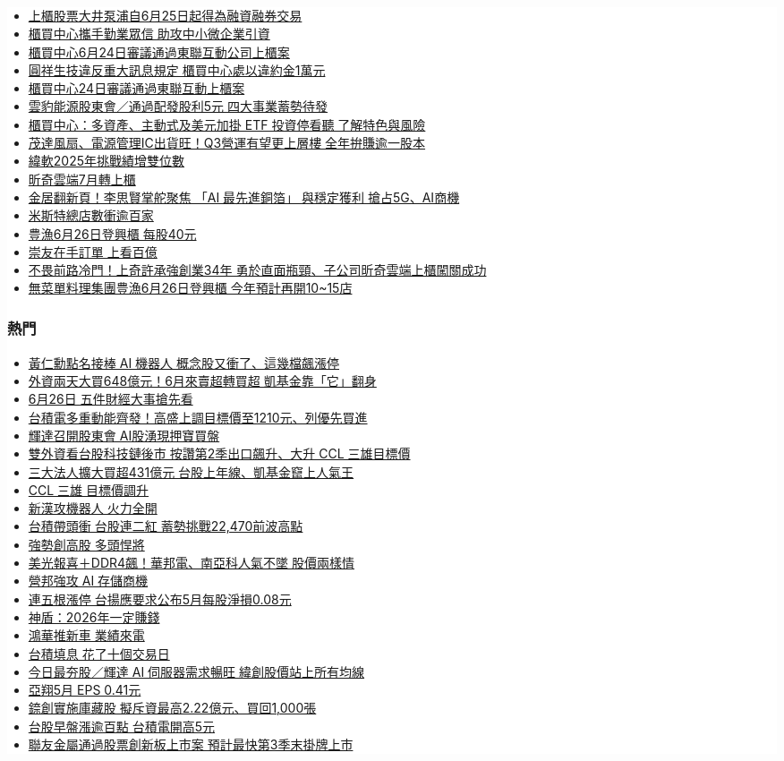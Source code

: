 * [上櫃股票大井泵浦自6月25日起得為融資融券交易](/money/story/11074/8828286?from=edn_related_storybottom "上櫃股票大井泵浦自6月25日起得為融資融券交易")
* [櫃買中心攜手勤業眾信 助攻中小微企業引資](/money/story/11074/8828266?from=edn_related_storybottom "櫃買中心攜手勤業眾信 助攻中小微企業引資")
* [櫃買中心6月24日審議通過東聯互動公司上櫃案](/money/story/11074/8827970?from=edn_related_storybottom "櫃買中心6月24日審議通過東聯互動公司上櫃案")
* [圓祥生技違反重大訊息規定 櫃買中心處以違約金1萬元](/money/story/11074/8827966?from=edn_related_storybottom "圓祥生技違反重大訊息規定 櫃買中心處以違約金1萬元")
* [櫃買中心24日審議通過東聯互動上櫃案](/money/story/11074/8827948?from=edn_related_storybottom "櫃買中心24日審議通過東聯互動上櫃案")
* [雲豹能源股東會／通過配發股利5元 四大事業蓄勢待發](/money/story/11074/8827836?from=edn_related_storybottom "雲豹能源股東會／通過配發股利5元 四大事業蓄勢待發")
* [櫃買中心：多資產、主動式及美元加掛 ETF 投資停看聽 了解特色與風險](/money/story/11074/8827812?from=edn_related_storybottom "櫃買中心：多資產、主動式及美元加掛 ETF 投資停看聽 了解特色與風險")
* [茂達風扇、電源管理IC出貨旺！Q3營運有望更上層樓 全年拚賺逾一股本](/money/story/11074/8826038?from=edn_related_storybottom "茂達風扇、電源管理IC出貨旺！Q3營運有望更上層樓 全年拚賺逾一股本")
* [緯軟2025年挑戰績增雙位數](/money/story/11074/8826037?from=edn_related_storybottom "緯軟2025年挑戰績增雙位數")
* [昕奇雲端7月轉上櫃](/money/story/11074/8826049?from=edn_related_storybottom "昕奇雲端7月轉上櫃")
* [金居翻新頁！李思賢掌舵聚焦 「AI 最先進銅箔」 與穩定獲利 搶占5G、AI商機](/money/story/11074/8826029?from=edn_related_storybottom "金居翻新頁！李思賢掌舵聚焦 「AI 最先進銅箔」 與穩定獲利 搶占5G、AI商機")
* [米斯特總店數衝逾百家](/money/story/11074/8826028?from=edn_related_storybottom "米斯特總店數衝逾百家")
* [豊漁6月26日登興櫃 每股40元](/money/story/11074/8826031?from=edn_related_storybottom "豊漁6月26日登興櫃 每股40元")
* [崇友在手訂單 上看百億](/money/story/11074/8826015?from=edn_related_storybottom "崇友在手訂單 上看百億")
* [不畏前路冷門！上奇許承強創業34年 勇於直面瓶頸、子公司昕奇雲端上櫃闖關成功](/money/story/11074/8825551?from=edn_related_storybottom "不畏前路冷門！上奇許承強創業34年 勇於直面瓶頸、子公司昕奇雲端上櫃闖關成功")
* [無菜單料理集團豊漁6月26日登興櫃 今年預計再開10~15店](/money/story/11074/8825534?from=edn_related_storybottom "無菜單料理集團豊漁6月26日登興櫃 今年預計再開10~15店")

### 熱門

* [黃仁勳點名接棒 AI 機器人 概念股又衝了、這幾檔飆漲停](/money/story/5607/8832278?from=edn_hotestlist_storybottom "黃仁勳點名接棒 AI 機器人 概念股又衝了、這幾檔飆漲停")
* [外資兩天大買648億元！6月來賣超轉買超 凱基金靠「它」翻身](/money/story/5607/8830791?from=edn_hotestlist_storybottom "外資兩天大買648億元！6月來賣超轉買超 凱基金靠「它」翻身")
* [6月26日 五件財經大事搶先看](/money/story/5607/8831770?from=edn_hotestlist_storybottom "6月26日 五件財經大事搶先看")
* [台積電多重動能齊發！高盛上調目標價至1210元、列優先買進](/money/story/5607/8832030?from=edn_hotestlist_storybottom "台積電多重動能齊發！高盛上調目標價至1210元、列優先買進")
* [輝達召開股東會 AI股湧現押寶買盤](/money/story/5607/8831526?from=edn_hotestlist_storybottom "輝達召開股東會 AI股湧現押寶買盤")
* [雙外資看台股科技鏈後市 按讚第2季出口飆升、大升 CCL 三雄目標價](/money/story/5607/8831361?from=edn_hotestlist_storybottom "雙外資看台股科技鏈後市 按讚第2季出口飆升、大升 CCL 三雄目標價")
* [三大法人擴大買超431億元 台股上年線、凱基金竄上人氣王](/money/story/5607/8830546?from=edn_hotestlist_storybottom "三大法人擴大買超431億元 台股上年線、凱基金竄上人氣王")
* [CCL 三雄 目標價調升](/money/story/5607/8831224?from=edn_hotestlist_storybottom "CCL 三雄 目標價調升")
* [新漢攻機器人 火力全開](/money/story/11074/8831152?from=edn_hotestlist_storybottom "新漢攻機器人 火力全開")
* [台積帶頭衝 台股連二紅 蓄勢挑戰22,470前波高點](/money/story/5607/8831524?from=edn_hotestlist_storybottom "台積帶頭衝 台股連二紅 蓄勢挑戰22,470前波高點")
* [強勢創高股 多頭悍將](/money/story/5607/8831214?from=edn_hotestlist_storybottom "強勢創高股 多頭悍將")
* [美光報喜＋DDR4飆！華邦電、南亞科人氣不墜 股價兩樣情](/money/story/5710/8832313?from=edn_hotestlist_storybottom "美光報喜＋DDR4飆！華邦電、南亞科人氣不墜 股價兩樣情")
* [營邦強攻 AI 存儲商機](/money/story/11074/8831171?from=edn_hotestlist_storybottom "營邦強攻 AI 存儲商機")
* [連五根漲停 台揚應要求公布5月每股淨損0.08元](/money/story/5607/8830797?from=edn_hotestlist_storybottom "連五根漲停 台揚應要求公布5月每股淨損0.08元")
* [神盾：2026年一定賺錢](/money/story/11074/8831175?from=edn_hotestlist_storybottom "神盾：2026年一定賺錢")
* [鴻華推新車 業績來電](/money/story/5710/8831154?from=edn_hotestlist_storybottom "鴻華推新車 業績來電")
* [台積填息 花了十個交易日](/money/story/5607/8831510?from=edn_hotestlist_storybottom "台積填息 花了十個交易日")
* [今日最夯股／輝達 AI 伺服器需求暢旺 緯創股價站上所有均線](/money/story/5607/8831271?from=edn_hotestlist_storybottom "今日最夯股／輝達 AI 伺服器需求暢旺 緯創股價站上所有均線")
* [亞翔5月 EPS 0.41元](/money/story/5710/8831158?from=edn_hotestlist_storybottom "亞翔5月 EPS 0.41元")
* [錼創實施庫藏股 擬斥資最高2.22億元、買回1,000張](/money/story/5710/8831118?from=edn_hotestlist_storybottom "錼創實施庫藏股 擬斥資最高2.22億元、買回1,000張")
* [台股早盤漲逾百點 台積電開高5元](/money/story/5607/8831959?from=edn_hotestlist_storybottom "台股早盤漲逾百點 台積電開高5元")
* [聯友金屬通過股票創新板上市案 預計最快第3季末掛牌上市](/money/story/5607/8830936?from=edn_hotestlist_storybottom "聯友金屬通過股票創新板上市案 預計最快第3季末掛牌上市")